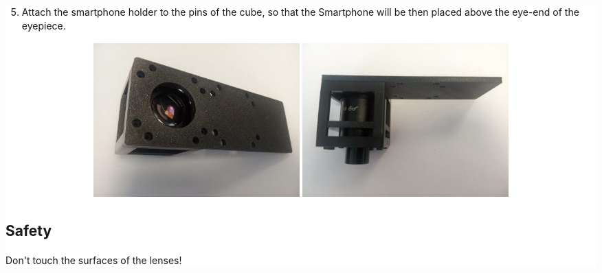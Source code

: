 5. Attach the smartphone holder to the pins of the cube, so that the Smartphone will be then placed above the eye-end of the eyepiece.
<p align="center">
<img src="./IMAGES/CUBE_EYEPIECE_05.jpg" width="300">
<img src="./IMAGES/CUBE_EYEPIECE_06.jpg" width="300">
</p>

## Safety
Don't touch the surfaces of the lenses!
